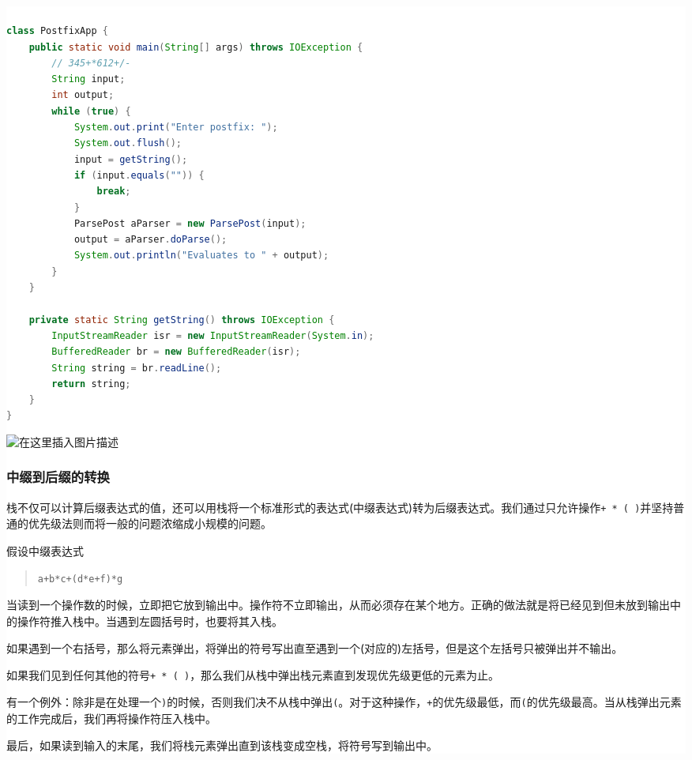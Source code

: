 ```java

class PostfixApp {
	public static void main(String[] args) throws IOException {
		// 345+*612+/-
		String input;
		int output;
		while (true) {
			System.out.print("Enter postfix: ");
			System.out.flush();
			input = getString();
			if (input.equals("")) {
				break;
			}
			ParsePost aParser = new ParsePost(input);
			output = aParser.doParse();
			System.out.println("Evaluates to " + output);
		}
	}

	private static String getString() throws IOException {
		InputStreamReader isr = new InputStreamReader(System.in);
		BufferedReader br = new BufferedReader(isr);
		String string = br.readLine();
		return string;
	}
}
```

![在这里插入图片描述](https://img-blog.csdnimg.cn/022ade7aee024fa7beb0702c373e2079.png)

### 中缀到后缀的转换

栈不仅可以计算后缀表达式的值，还可以用栈将一个标准形式的表达式(中缀表达式)转为后缀表达式。我们通过只允许操作`+ * ( )`并坚持普通的优先级法则而将一般的问题浓缩成小规模的问题。

假设中缀表达式

> `a+b*c+(d*e+f)*g`



当读到一个操作数的时候，立即把它放到输出中。操作符不立即输出，从而必须存在某个地方。正确的做法就是将已经见到但未放到输出中的操作符推入栈中。当遇到左圆括号时，也要将其入栈。



如果遇到一个右括号，那么将元素弹出，将弹出的符号写出直至遇到一个(对应的)左括号，但是这个左括号只被弹出并不输出。



如果我们见到任何其他的符号`+ * ( )`，那么我们从栈中弹出栈元素直到发现优先级更低的元素为止。



有一个例外：除非是在处理一个`)`的时候，否则我们决不从栈中弹出`(`。对于这种操作，`+`的优先级最低，而`(`的优先级最高。当从栈弹出元素的工作完成后，我们再将操作符压入栈中。



最后，如果读到输入的末尾，我们将栈元素弹出直到该栈变成空栈，将符号写到输出中。

